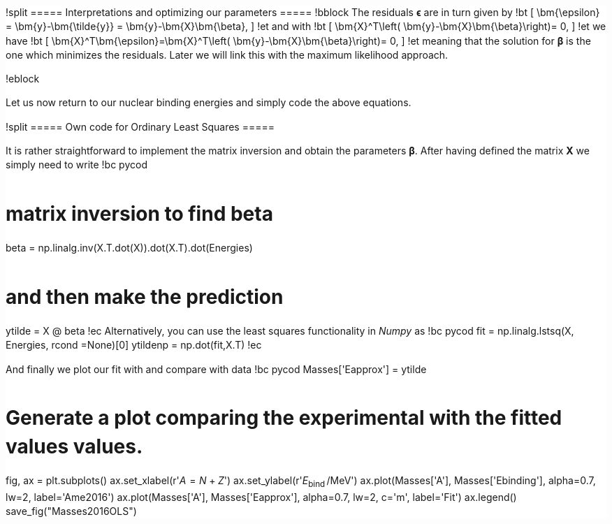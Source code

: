 !split
===== Interpretations and optimizing our parameters  =====
!bblock
The residuals $\bm{\epsilon}$ are in turn given by
!bt
\[
\bm{\epsilon} = \bm{y}-\bm{\tilde{y}} = \bm{y}-\bm{X}\bm{\beta},
\]
!et
and with 
!bt
\[
\bm{X}^T\left( \bm{y}-\bm{X}\bm{\beta}\right)= 0, 
\]
!et
we have
!bt
\[
\bm{X}^T\bm{\epsilon}=\bm{X}^T\left( \bm{y}-\bm{X}\bm{\beta}\right)= 0, 
\]
!et
meaning that the solution for $\bm{\beta}$ is the one which minimizes the residuals.  Later we will link this with the maximum likelihood approach.

!eblock


Let us now return to our nuclear binding energies and simply code the above equations. 

!split
===== Own code for Ordinary Least Squares =====

It is rather straightforward to implement the matrix inversion and obtain the parameters $\bm{\beta}$. After having defined the matrix $\bm{X}$ we simply need to 
write
!bc pycod 
# matrix inversion to find beta
beta = np.linalg.inv(X.T.dot(X)).dot(X.T).dot(Energies)
# and then make the prediction
ytilde = X @ beta
!ec
Alternatively, you can use the least squares functionality in _Numpy_ as
!bc pycod 
fit = np.linalg.lstsq(X, Energies, rcond =None)[0]
ytildenp = np.dot(fit,X.T)
!ec

And finally we plot our fit with and compare with data
!bc pycod
Masses['Eapprox']  = ytilde
# Generate a plot comparing the experimental with the fitted values values.
fig, ax = plt.subplots()
ax.set_xlabel(r'$A = N + Z$')
ax.set_ylabel(r'$E_\mathrm{bind}\,/\mathrm{MeV}$')
ax.plot(Masses['A'], Masses['Ebinding'], alpha=0.7, lw=2,
            label='Ame2016')
ax.plot(Masses['A'], Masses['Eapprox'], alpha=0.7, lw=2, c='m',
            label='Fit')
ax.legend()
save_fig("Masses2016OLS")